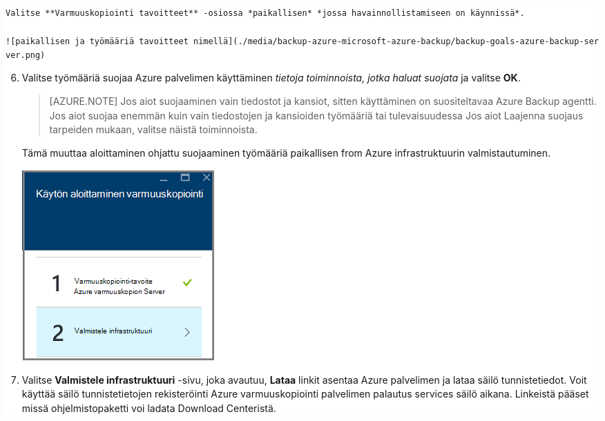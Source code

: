     Valitse **Varmuuskopiointi tavoitteet** -osiossa *paikallisen* *jossa havainnollistamiseen on käynnissä*.

    ![paikallisen ja työmääriä tavoitteet nimellä](./media/backup-azure-microsoft-azure-backup/backup-goals-azure-backup-server.png)

6. Valitse työmääriä suojaa Azure palvelimen käyttäminen *tietoja toiminnoista, jotka haluat suojata* ja valitse **OK**.

    > [AZURE.NOTE] Jos aiot suojaaminen vain tiedostot ja kansiot, sitten käyttäminen on suositeltavaa Azure Backup agentti. Jos aiot suojaa enemmän kuin vain tiedostojen ja kansioiden työmääriä tai tulevaisuudessa Jos aiot Laajenna suojaus tarpeiden mukaan, valitse näistä toiminnoista.

    Tämä muuttaa aloittaminen ohjattu suojaaminen työmääriä paikallisen from Azure infrastruktuurin valmistautuminen.

    ![Käytön aloittaminen ohjattu muuttaminen](./media/backup-azure-microsoft-azure-backup/getting-started-prep-infra.png)

7. Valitse **Valmistele infrastruktuuri** -sivu, joka avautuu, **Lataa** linkit asentaa Azure palvelimen ja lataa säilö tunnistetiedot. Voit käyttää säilö tunnistetietojen rekisteröinti Azure varmuuskopiointi palvelimen palautus services säilö aikana. Linkeistä pääset missä ohjelmistopaketti voi ladata Download Centeristä.
